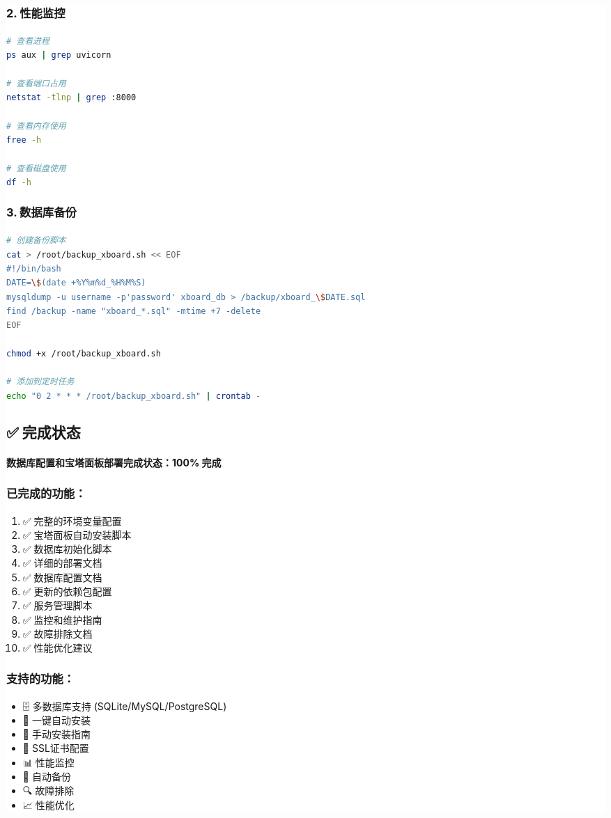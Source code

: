 ### 2. 性能监控
```bash
# 查看进程
ps aux | grep uvicorn

# 查看端口占用
netstat -tlnp | grep :8000

# 查看内存使用
free -h

# 查看磁盘使用
df -h
```

### 3. 数据库备份
```bash
# 创建备份脚本
cat > /root/backup_xboard.sh << EOF
#!/bin/bash
DATE=\$(date +%Y%m%d_%H%M%S)
mysqldump -u username -p'password' xboard_db > /backup/xboard_\$DATE.sql
find /backup -name "xboard_*.sql" -mtime +7 -delete
EOF

chmod +x /root/backup_xboard.sh

# 添加到定时任务
echo "0 2 * * * /root/backup_xboard.sh" | crontab -
```

## ✅ 完成状态

**数据库配置和宝塔面板部署完成状态：100% 完成**

### 已完成的功能：
1. ✅ 完整的环境变量配置
2. ✅ 宝塔面板自动安装脚本
3. ✅ 数据库初始化脚本
4. ✅ 详细的部署文档
5. ✅ 数据库配置文档
6. ✅ 更新的依赖包配置
7. ✅ 服务管理脚本
8. ✅ 监控和维护指南
9. ✅ 故障排除文档
10. ✅ 性能优化建议

### 支持的功能：
- 🗄️ 多数据库支持 (SQLite/MySQL/PostgreSQL)
- 🚀 一键自动安装
- 🔧 手动安装指南
- 🔐 SSL证书配置
- 📊 性能监控
- 💾 自动备份
- 🔍 故障排除
- 📈 性能优化
